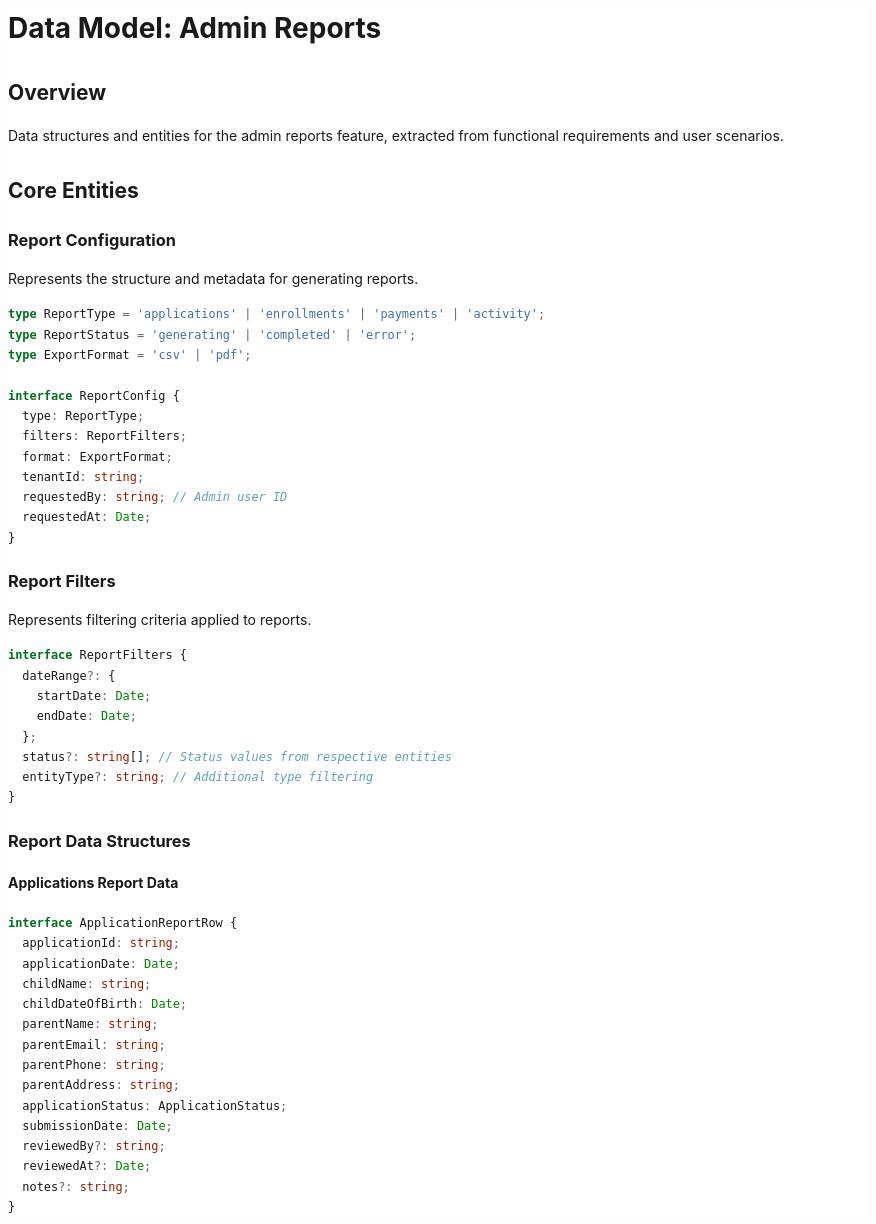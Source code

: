 # Data Model: Admin Reports

## Overview
Data structures and entities for the admin reports feature, extracted from functional requirements and user scenarios.

## Core Entities

### Report Configuration
Represents the structure and metadata for generating reports.

```typescript
type ReportType = 'applications' | 'enrollments' | 'payments' | 'activity';
type ReportStatus = 'generating' | 'completed' | 'error';
type ExportFormat = 'csv' | 'pdf';

interface ReportConfig {
  type: ReportType;
  filters: ReportFilters;
  format: ExportFormat;
  tenantId: string;
  requestedBy: string; // Admin user ID
  requestedAt: Date;
}
```

### Report Filters
Represents filtering criteria applied to reports.

```typescript
interface ReportFilters {
  dateRange?: {
    startDate: Date;
    endDate: Date;
  };
  status?: string[]; // Status values from respective entities
  entityType?: string; // Additional type filtering
}
```

### Report Data Structures

#### Applications Report Data
```typescript
interface ApplicationReportRow {
  applicationId: string;
  applicationDate: Date;
  childName: string;
  childDateOfBirth: Date;
  parentName: string;
  parentEmail: string;
  parentPhone: string;
  parentAddress: string;
  applicationStatus: ApplicationStatus;
  submissionDate: Date;
  reviewedBy?: string;
  reviewedAt?: Date;
  notes?: string;
}
```
